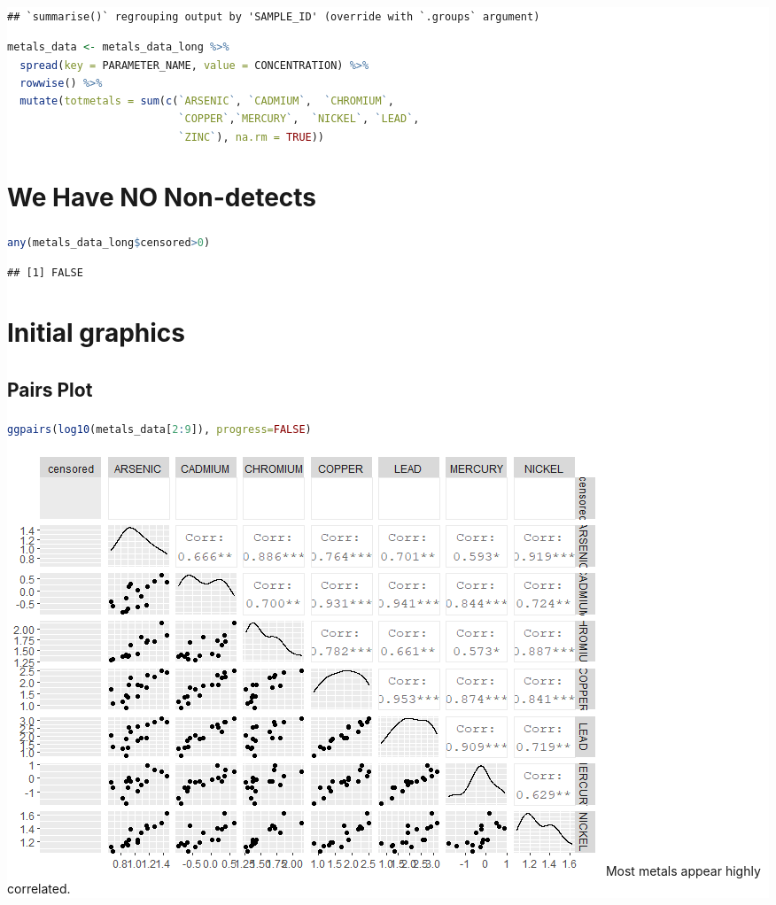     ## `summarise()` regrouping output by 'SAMPLE_ID' (override with `.groups` argument)

``` r
metals_data <- metals_data_long %>%
  spread(key = PARAMETER_NAME, value = CONCENTRATION) %>%
  rowwise() %>%
  mutate(totmetals = sum(c(`ARSENIC`, `CADMIUM`,  `CHROMIUM`,
                           `COPPER`,`MERCURY`,  `NICKEL`, `LEAD`,
                           `ZINC`), na.rm = TRUE))
```

# We Have NO Non-detects

``` r
any(metals_data_long$censored>0)
```

    ## [1] FALSE

# Initial graphics

## Pairs Plot

``` r
ggpairs(log10(metals_data[2:9]), progress=FALSE)
```

![](Metals_handling_NDs_files/figure-gfm/pairsplot-1.png) Most
metals appear highly correlated.
